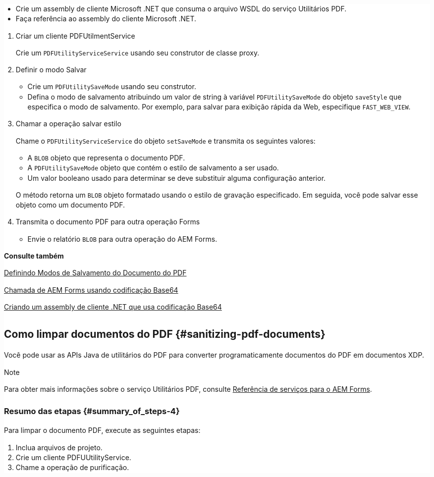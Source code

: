    * Crie um assembly de cliente Microsoft .NET que consuma o arquivo WSDL do serviço Utilitários PDF.
   * Faça referência ao assembly do cliente Microsoft .NET.

1. Criar um cliente PDFUtilmentService

   Crie um `PDFUtilityServiceService` usando seu construtor de classe proxy.

1. Definir o modo Salvar

   * Crie um `PDFUtilitySaveMode` usando seu construtor.
   * Defina o modo de salvamento atribuindo um valor de string à variável `PDFUtilitySaveMode` do objeto `saveStyle` que especifica o modo de salvamento. Por exemplo, para salvar para exibição rápida da Web, especifique `FAST_WEB_VIEW`.

1. Chamar a operação salvar estilo

   Chame o `PDFUtilityServiceService` do objeto `setSaveMode` e transmita os seguintes valores:

   * A `BLOB` objeto que representa o documento PDF.
   * A `PDFUtilitySaveMode` objeto que contém o estilo de salvamento a ser usado.
   * Um valor booleano usado para determinar se deve substituir alguma configuração anterior.

   O método retorna um `BLOB` objeto formatado usando o estilo de gravação especificado. Em seguida, você pode salvar esse objeto como um documento PDF.

1. Transmita o documento PDF para outra operação Forms

   * Envie o relatório `BLOB` para outra operação do AEM Forms.

**Consulte também**

[Definindo Modos de Salvamento do Documento do PDF](pdf-utilities.md#setting-pdf-document-save-modes)

[Chamada de AEM Forms usando codificação Base64](/help/forms/developing/invoking-aem-forms-using-web.md#invoking-aem-forms-using-base64-encoding)

[Criando um assembly de cliente .NET que usa codificação Base64](/help/forms/developing/invoking-aem-forms-using-web.md#creating-a-net-client-assembly-that-uses-base64-encoding)

## Como limpar documentos do PDF {#sanitizing-pdf-documents}

Você pode usar as APIs Java de utilitários do PDF para converter programaticamente documentos do PDF em documentos XDP.

>[!NOTE]
>
>Para obter mais informações sobre o serviço Utilitários PDF, consulte [Referência de serviços para o AEM Forms](https://www.adobe.com/go/learn_aemforms_services_63).

### Resumo das etapas {#summary_of_steps-4}

Para limpar o documento PDF, execute as seguintes etapas:

1. Inclua arquivos de projeto.
1. Crie um cliente PDFUUtilityService.
1. Chame a operação de purificação.
